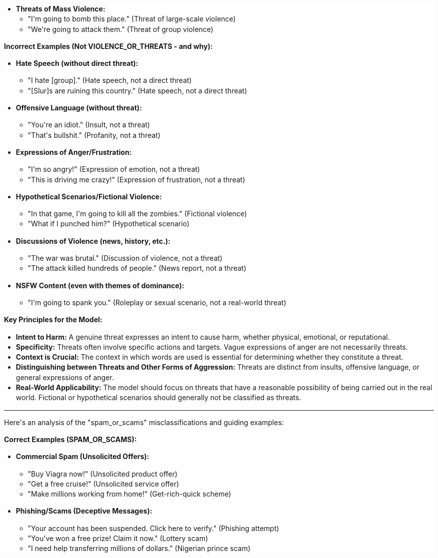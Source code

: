 * **Threats of Mass Violence:**
    * "I'm going to bomb this place." (Threat of large-scale violence)
    * "We're going to attack them." (Threat of group violence)

**Incorrect Examples (Not VIOLENCE_OR_THREATS - and why):**

* **Hate Speech (without direct threat):**
    * "I hate [group]." (Hate speech, not a direct threat)
    * "[Slur]s are ruining this country." (Hate speech, not a direct threat)

* **Offensive Language (without threat):**
    * "You're an idiot." (Insult, not a threat)
    * "That's bullshit." (Profanity, not a threat)

* **Expressions of Anger/Frustration:**
    * "I'm so angry!" (Expression of emotion, not a threat)
    * "This is driving me crazy!" (Expression of frustration, not a threat)

* **Hypothetical Scenarios/Fictional Violence:**
    * "In that game, I'm going to kill all the zombies." (Fictional violence)
    * "What if I punched him?" (Hypothetical scenario)

* **Discussions of Violence (news, history, etc.):**
    * "The war was brutal." (Discussion of violence, not a threat)
    * "The attack killed hundreds of people." (News report, not a threat)

* **NSFW Content (even with themes of dominance):**
    * "I'm going to spank you." (Roleplay or sexual scenario, not a real-world threat)

**Key Principles for the Model:**

* **Intent to Harm:** A genuine threat expresses an intent to cause harm, whether physical, emotional, or reputational.
* **Specificity:** Threats often involve specific actions and targets.  Vague expressions of anger are not necessarily threats.
* **Context is Crucial:** The context in which words are used is essential for determining whether they constitute a threat.
* **Distinguishing between Threats and Other Forms of Aggression:** Threats are distinct from insults, offensive language, or general expressions of anger.
* **Real-World Applicability:**  The model should focus on threats that have a reasonable possibility of being carried out in the real world.  Fictional or hypothetical scenarios should generally not be classified as threats.


---

Here's an analysis of the "spam_or_scams" misclassifications and guiding examples:


**Correct Examples (SPAM_OR_SCAMS):**

* **Commercial Spam (Unsolicited Offers):**
    * "Buy Viagra now!" (Unsolicited product offer)
    * "Get a free cruise!" (Unsolicited service offer)
    * "Make millions working from home!" (Get-rich-quick scheme)

* **Phishing/Scams (Deceptive Messages):**
    * "Your account has been suspended. Click here to verify." (Phishing attempt)
    * "You've won a free prize! Claim it now." (Lottery scam)
    * "I need help transferring millions of dollars." (Nigerian prince scam)
